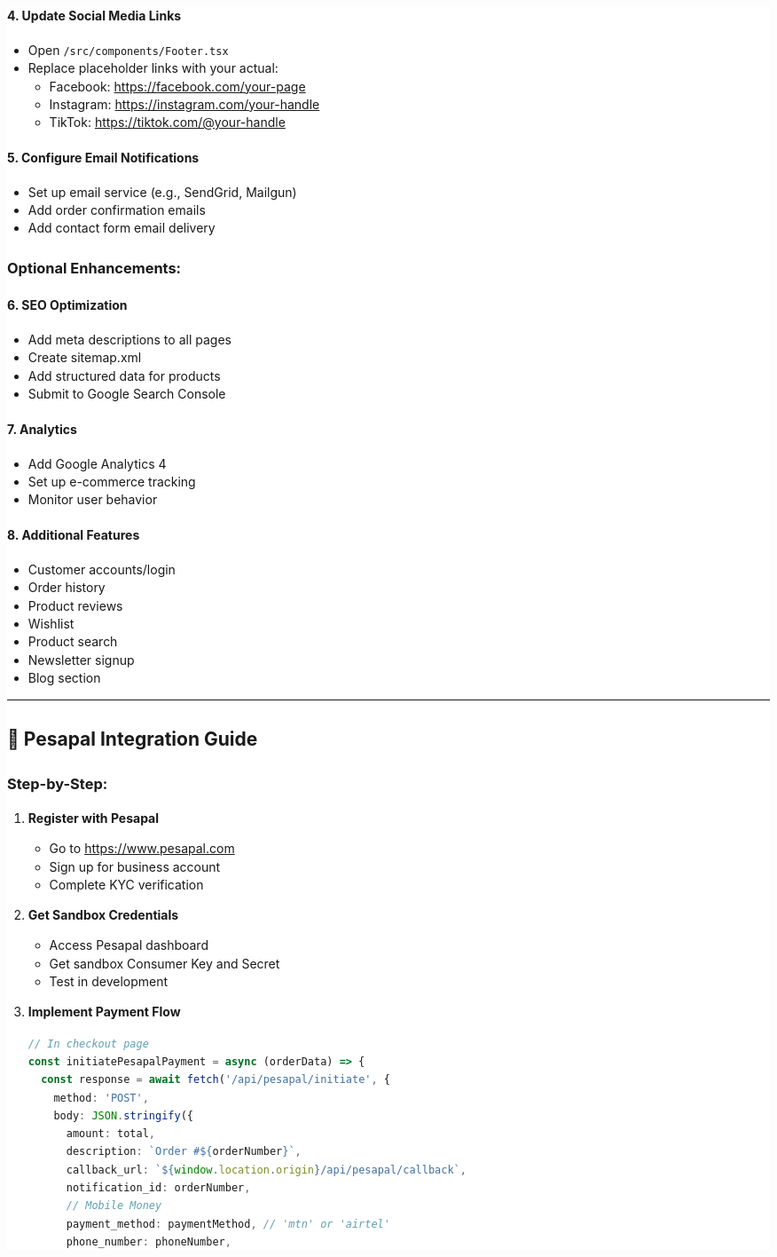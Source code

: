 #### 4. **Update Social Media Links**
   - Open `/src/components/Footer.tsx`
   - Replace placeholder links with your actual:
     - Facebook: https://facebook.com/your-page
     - Instagram: https://instagram.com/your-handle
     - TikTok: https://tiktok.com/@your-handle

#### 5. **Configure Email Notifications**
   - Set up email service (e.g., SendGrid, Mailgun)
   - Add order confirmation emails
   - Add contact form email delivery

### Optional Enhancements:

#### 6. **SEO Optimization**
   - Add meta descriptions to all pages
   - Create sitemap.xml
   - Add structured data for products
   - Submit to Google Search Console

#### 7. **Analytics**
   - Add Google Analytics 4
   - Set up e-commerce tracking
   - Monitor user behavior

#### 8. **Additional Features**
   - Customer accounts/login
   - Order history
   - Product reviews
   - Wishlist
   - Product search
   - Newsletter signup
   - Blog section

---

## 🔧 Pesapal Integration Guide

### Step-by-Step:

1. **Register with Pesapal**
   - Go to https://www.pesapal.com
   - Sign up for business account
   - Complete KYC verification

2. **Get Sandbox Credentials**
   - Access Pesapal dashboard
   - Get sandbox Consumer Key and Secret
   - Test in development

3. **Implement Payment Flow**
   ```typescript
   // In checkout page
   const initiatePesapalPayment = async (orderData) => {
     const response = await fetch('/api/pesapal/initiate', {
       method: 'POST',
       body: JSON.stringify({
         amount: total,
         description: `Order #${orderNumber}`,
         callback_url: `${window.location.origin}/api/pesapal/callback`,
         notification_id: orderNumber,
         // Mobile Money
         payment_method: paymentMethod, // 'mtn' or 'airtel'
         phone_number: phoneNumber,
   ```